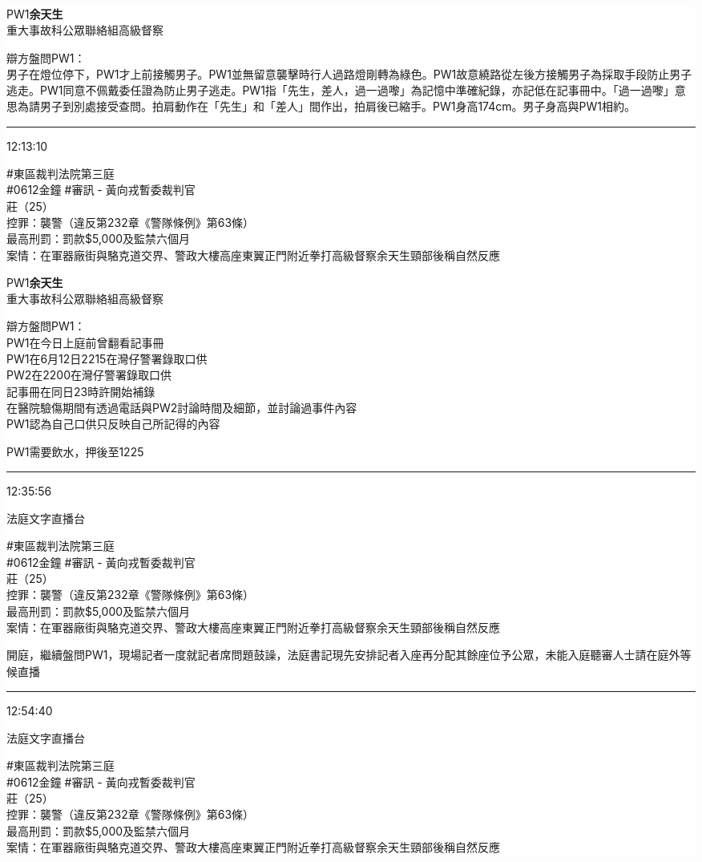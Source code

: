 PW1**余天生**  
重大事故科公眾聯絡組高級督察  
  
辯方盤問PW1：  
男子在燈位停下，PW1才上前接觸男子。PW1並無留意襲擊時行人過路燈剛轉為綠色。PW1故意繞路從左後方接觸男子為採取手段防止男子逃走。PW1同意不佩戴委任證為防止男子逃走。PW1指「先生，差人，過一過嚟」為記憶中準確紀錄，亦記低在記事冊中。「過一過嚟」意思為請男子到別處接受查問。拍肩動作在「先生」和「差人」間作出，拍肩後已縮手。PW1身高174cm。男子身高與PW1相約。

---
      
12:13:10



\#東區裁判法院第三庭  
\#0612金鐘 \#審訊 - 黃向戎暫委裁判官  
莊（25）  
控罪：襲警（違反第232章《警隊條例》第63條）  
最高刑罰：罰款$5,000及監禁六個月  
案情：在軍器廠街與駱克道交界、警政大樓高座東翼正門附近拳打高級督察余天生頸部後稱自然反應  
  
PW1**余天生**  
重大事故科公眾聯絡組高級督察  
  
辯方盤問PW1：  
PW1在今日上庭前曾翻看記事冊  
PW1在6月12日2215在灣仔警署錄取口供  
PW2在2200在灣仔警署錄取口供  
記事冊在同日23時許開始補錄  
在醫院驗傷期間有透過電話與PW2討論時間及細節，並討論過事件內容  
PW1認為自己口供只反映自己所記得的內容  
  
PW1需要飲水，押後至1225

---
      
12:35:56

法庭文字直播台

\#東區裁判法院第三庭  
\#0612金鐘 \#審訊 - 黃向戎暫委裁判官  
莊（25）  
控罪：襲警（違反第232章《警隊條例》第63條）  
最高刑罰：罰款$5,000及監禁六個月  
案情：在軍器廠街與駱克道交界、警政大樓高座東翼正門附近拳打高級督察余天生頸部後稱自然反應  
  
開庭，繼續盤問PW1，現場記者一度就記者席問題鼓譟，法庭書記現先安排記者入座再分配其餘座位予公眾，未能入庭聽審人士請在庭外等候直播

---
      
12:54:40

法庭文字直播台

\#東區裁判法院第三庭  
\#0612金鐘 \#審訊 - 黃向戎暫委裁判官  
莊（25）  
控罪：襲警（違反第232章《警隊條例》第63條）  
最高刑罰：罰款$5,000及監禁六個月  
案情：在軍器廠街與駱克道交界、警政大樓高座東翼正門附近拳打高級督察余天生頸部後稱自然反應  
  